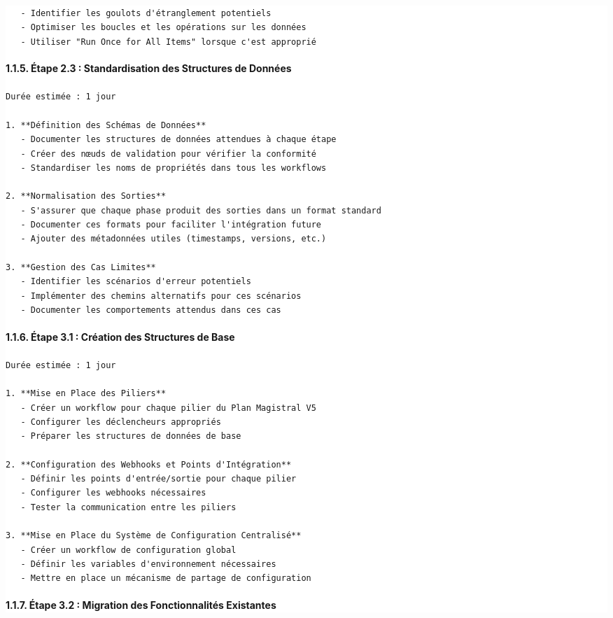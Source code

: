 ```
   - Identifier les goulots d'étranglement potentiels
   - Optimiser les boucles et les opérations sur les données
   - Utiliser "Run Once for All Items" lorsque c'est approprié

```

#### 1.1.5. Étape 2.3 : Standardisation des Structures de Données <a name='section-7'></a>

```
Durée estimée : 1 jour

1. **Définition des Schémas de Données**
   - Documenter les structures de données attendues à chaque étape
   - Créer des nœuds de validation pour vérifier la conformité
   - Standardiser les noms de propriétés dans tous les workflows

2. **Normalisation des Sorties**
   - S'assurer que chaque phase produit des sorties dans un format standard
   - Documenter ces formats pour faciliter l'intégration future
   - Ajouter des métadonnées utiles (timestamps, versions, etc.)

3. **Gestion des Cas Limites**
   - Identifier les scénarios d'erreur potentiels
   - Implémenter des chemins alternatifs pour ces scénarios
   - Documenter les comportements attendus dans ces cas

```

#### 1.1.6. Étape 3.1 : Création des Structures de Base <a name='section-8'></a>

```
Durée estimée : 1 jour

1. **Mise en Place des Piliers**
   - Créer un workflow pour chaque pilier du Plan Magistral V5
   - Configurer les déclencheurs appropriés
   - Préparer les structures de données de base

2. **Configuration des Webhooks et Points d'Intégration**
   - Définir les points d'entrée/sortie pour chaque pilier
   - Configurer les webhooks nécessaires
   - Tester la communication entre les piliers

3. **Mise en Place du Système de Configuration Centralisé**
   - Créer un workflow de configuration global
   - Définir les variables d'environnement nécessaires
   - Mettre en place un mécanisme de partage de configuration

```

#### 1.1.7. Étape 3.2 : Migration des Fonctionnalités Existantes <a name='section-9'></a>
